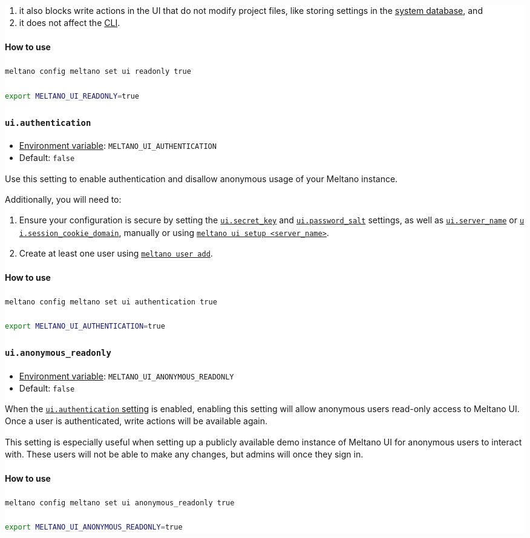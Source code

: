 1. it also blocks write actions in the UI that do not modify project files, like storing settings in the [system database](/concepts/project#system-database), and
2. it does not affect the [CLI](/reference/command-line-interface).

#### How to use

```bash
meltano config meltano set ui readonly true

export MELTANO_UI_READONLY=true
```

### <a name="ui-authentication"></a>`ui.authentication`

- [Environment variable](/guide/configuration#configuring-settings): `MELTANO_UI_AUTHENTICATION`
- Default: `false`

Use this setting to enable authentication and disallow anonymous usage of your Meltano instance.

Additionally, you will need to:

1. Ensure your configuration is secure by setting the [`ui.secret_key`](#ui-secret-key) and [`ui.password_salt`](#ui-password-salt) settings, as well as [`ui.server_name`](#ui-server-name) or [`ui.session_cookie_domain`](#ui-session-cookie-domain), manually or using [`meltano ui setup <server_name>`](./command-line-interface.html#setup).

2. Create at least one user using [`meltano user add`](./command-line-interface.html#user).

#### How to use

```bash
meltano config meltano set ui authentication true

export MELTANO_UI_AUTHENTICATION=true
```

### <a name="ui-anonymous-readonly"></a>`ui.anonymous_readonly`

- [Environment variable](/guide/configuration#configuring-settings): `MELTANO_UI_ANONYMOUS_READONLY`
- Default: `false`

When the [`ui.authentication` setting](#ui-authentication) is enabled,
enabling this setting will allow anonymous users read-only access to Meltano UI.
Once a user is authenticated, write actions will be available again.

This setting is especially useful when setting up a publicly available demo
instance of Meltano UI for anonymous users to interact with.
These users will not be able to make any changes, but admins will once they sign in.

#### How to use

```bash
meltano config meltano set ui anonymous_readonly true

export MELTANO_UI_ANONYMOUS_READONLY=true
```
